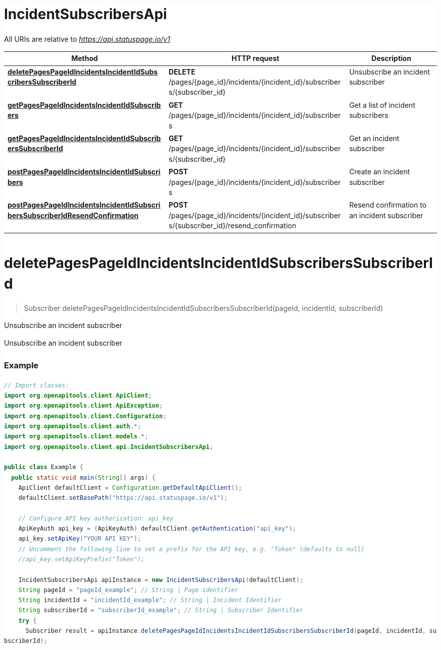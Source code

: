 # IncidentSubscribersApi

All URIs are relative to *https://api.statuspage.io/v1*

Method | HTTP request | Description
------------- | ------------- | -------------
[**deletePagesPageIdIncidentsIncidentIdSubscribersSubscriberId**](IncidentSubscribersApi.md#deletePagesPageIdIncidentsIncidentIdSubscribersSubscriberId) | **DELETE** /pages/{page_id}/incidents/{incident_id}/subscribers/{subscriber_id} | Unsubscribe an incident subscriber
[**getPagesPageIdIncidentsIncidentIdSubscribers**](IncidentSubscribersApi.md#getPagesPageIdIncidentsIncidentIdSubscribers) | **GET** /pages/{page_id}/incidents/{incident_id}/subscribers | Get a list of incident subscribers
[**getPagesPageIdIncidentsIncidentIdSubscribersSubscriberId**](IncidentSubscribersApi.md#getPagesPageIdIncidentsIncidentIdSubscribersSubscriberId) | **GET** /pages/{page_id}/incidents/{incident_id}/subscribers/{subscriber_id} | Get an incident subscriber
[**postPagesPageIdIncidentsIncidentIdSubscribers**](IncidentSubscribersApi.md#postPagesPageIdIncidentsIncidentIdSubscribers) | **POST** /pages/{page_id}/incidents/{incident_id}/subscribers | Create an incident subscriber
[**postPagesPageIdIncidentsIncidentIdSubscribersSubscriberIdResendConfirmation**](IncidentSubscribersApi.md#postPagesPageIdIncidentsIncidentIdSubscribersSubscriberIdResendConfirmation) | **POST** /pages/{page_id}/incidents/{incident_id}/subscribers/{subscriber_id}/resend_confirmation | Resend confirmation to an incident subscriber


<a name="deletePagesPageIdIncidentsIncidentIdSubscribersSubscriberId"></a>
# **deletePagesPageIdIncidentsIncidentIdSubscribersSubscriberId**
> Subscriber deletePagesPageIdIncidentsIncidentIdSubscribersSubscriberId(pageId, incidentId, subscriberId)

Unsubscribe an incident subscriber

Unsubscribe an incident subscriber

### Example
```java
// Import classes:
import org.openapitools.client.ApiClient;
import org.openapitools.client.ApiException;
import org.openapitools.client.Configuration;
import org.openapitools.client.auth.*;
import org.openapitools.client.models.*;
import org.openapitools.client.api.IncidentSubscribersApi;

public class Example {
  public static void main(String[] args) {
    ApiClient defaultClient = Configuration.getDefaultApiClient();
    defaultClient.setBasePath("https://api.statuspage.io/v1");
    
    // Configure API key authorization: api_key
    ApiKeyAuth api_key = (ApiKeyAuth) defaultClient.getAuthentication("api_key");
    api_key.setApiKey("YOUR API KEY");
    // Uncomment the following line to set a prefix for the API key, e.g. "Token" (defaults to null)
    //api_key.setApiKeyPrefix("Token");

    IncidentSubscribersApi apiInstance = new IncidentSubscribersApi(defaultClient);
    String pageId = "pageId_example"; // String | Page identifier
    String incidentId = "incidentId_example"; // String | Incident Identifier
    String subscriberId = "subscriberId_example"; // String | Subscriber Identifier
    try {
      Subscriber result = apiInstance.deletePagesPageIdIncidentsIncidentIdSubscribersSubscriberId(pageId, incidentId, subscriberId);
```